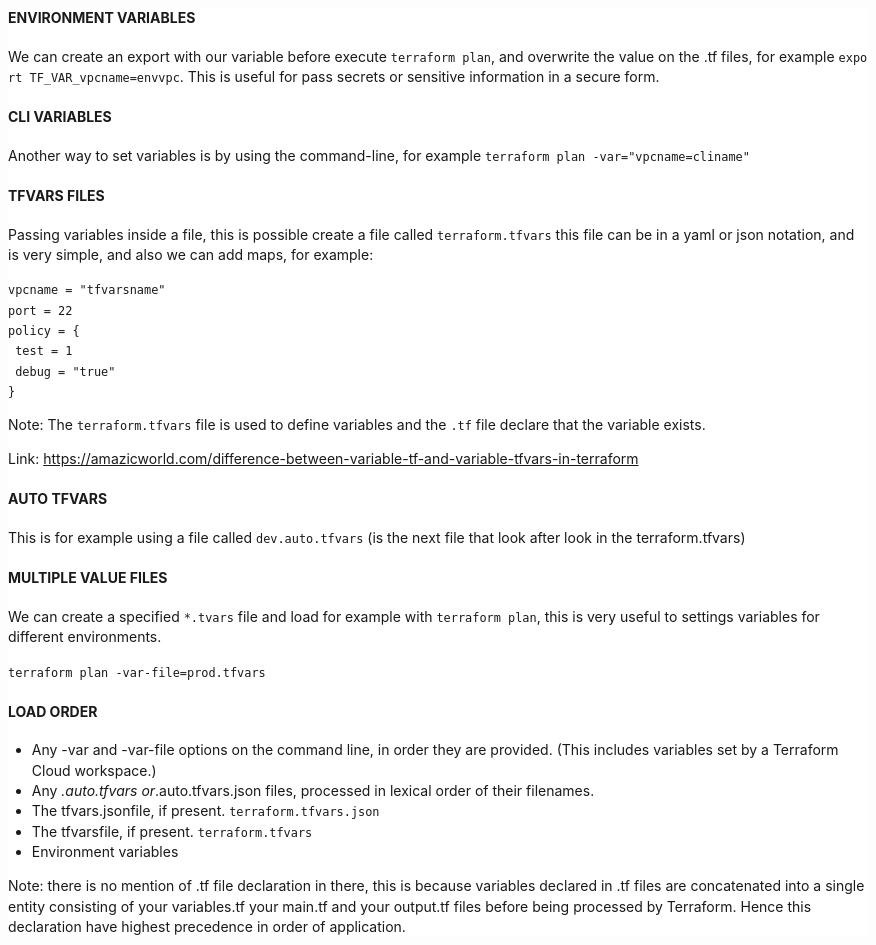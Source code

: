 #### ENVIRONMENT VARIABLES

We can create an export with our variable before execute `terraform plan`, and overwrite the value on the .tf files, for example `export TF_VAR_vpcname=envvpc`. This is useful for pass secrets or sensitive information in a secure form.

#### CLI VARIABLES

Another way to set variables is by using the command-line, for example `terraform plan -var="vpcname=cliname"`

#### TFVARS FILES

Passing variables inside a file, this is possible create a file called `terraform.tfvars` this file can be in a yaml or json notation, and is very simple, and also we can add maps, for example:

```
vpcname = "tfvarsname"
port = 22
policy = {
 test = 1
 debug = "true"
}

```

Note: The `terraform.tfvars` file is used to define variables and the `.tf` file declare that the variable exists.

Link: <https://amazicworld.com/difference-between-variable-tf-and-variable-tfvars-in-terraform>

#### AUTO TFVARS

This is for example using a file called `dev.auto.tfvars` (is the next file that look after look in the terraform.tfvars)

#### MULTIPLE VALUE FILES

We can create a specified `*.tvars` file and load for example with `terraform plan`, this is very useful to settings variables for different environments.

```
terraform plan -var-file=prod.tfvars

```

#### LOAD ORDER

- Any -var and -var-file options on the command line, in order they are provided. (This includes variables set by a Terraform Cloud workspace.)
- Any *.auto.tfvars or*.auto.tfvars.json files, processed in lexical order of their filenames.
- The tfvars.jsonfile, if present. `terraform.tfvars.json`
- The tfvarsfile, if present. `terraform.tfvars`
- Environment variables

Note: there is no mention of .tf file declaration in there, this is because variables declared in .tf files are concatenated into a single entity consisting of your variables.tf your main.tf and your output.tf files before being processed by Terraform. Hence this declaration have highest precedence in order of application.

